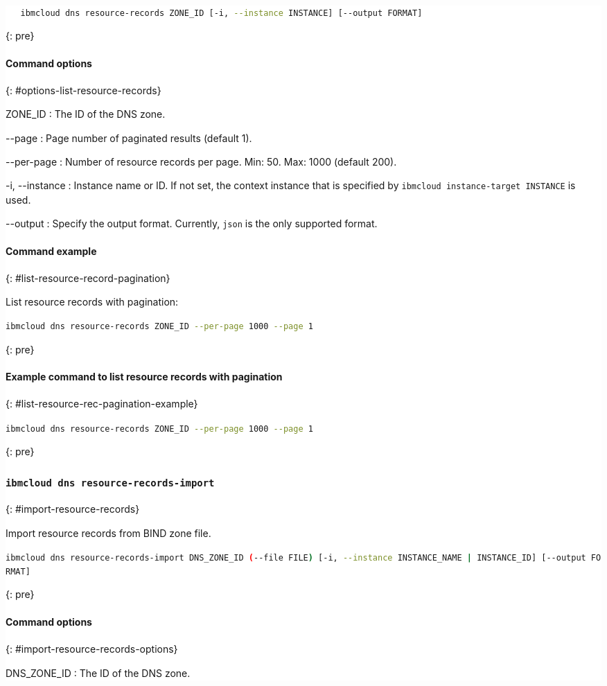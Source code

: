 ```sh
   ibmcloud dns resource-records ZONE_ID [-i, --instance INSTANCE] [--output FORMAT]
```
{: pre}

#### Command options
{: #options-list-resource-records}

ZONE_ID
:   The ID of the DNS zone.

--page
:   Page number of paginated results (default 1).

--per-page
:   Number of resource records per page. Min: 50. Max: 1000 (default 200).

-i, --instance
:   Instance name or ID. If not set, the context instance that is specified by `ibmcloud instance-target INSTANCE` is used.

--output
:   Specify the output format. Currently, `json` is the only supported format.

#### Command example
{: #list-resource-record-pagination}

List resource records with pagination:

```sh
ibmcloud dns resource-records ZONE_ID --per-page 1000 --page 1
```
{: pre}

#### Example command to list resource records with pagination
{: #list-resource-rec-pagination-example}

 ```sh
 ibmcloud dns resource-records ZONE_ID --per-page 1000 --page 1
 ```
{: pre}

### `ibmcloud dns resource-records-import`
{: #import-resource-records}

Import resource records from BIND zone file.

```sh
ibmcloud dns resource-records-import DNS_ZONE_ID (--file FILE) [-i, --instance INSTANCE_NAME | INSTANCE_ID] [--output FORMAT]
```
{: pre}

#### Command options
{: #import-resource-records-options}

DNS_ZONE_ID
:   The ID of the DNS zone.
